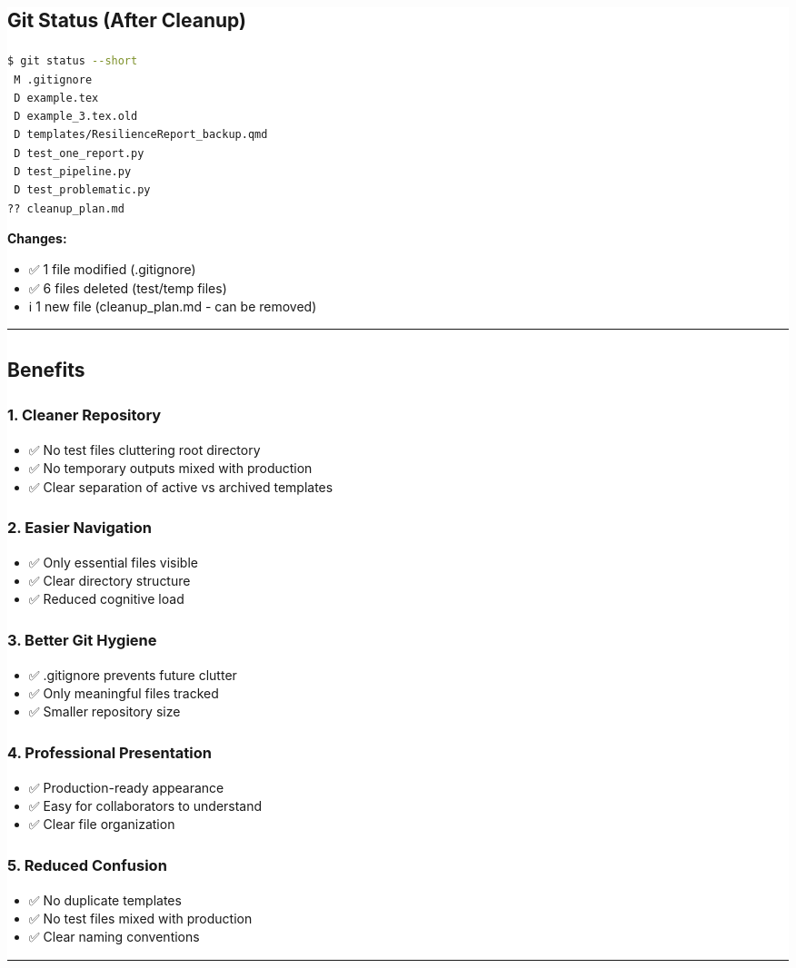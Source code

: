 ## Git Status (After Cleanup)

```bash
$ git status --short
 M .gitignore
 D example.tex
 D example_3.tex.old
 D templates/ResilienceReport_backup.qmd
 D test_one_report.py
 D test_pipeline.py
 D test_problematic.py
?? cleanup_plan.md
```

**Changes:**
- ✅ 1 file modified (.gitignore)
- ✅ 6 files deleted (test/temp files)
- ℹ️ 1 new file (cleanup_plan.md - can be removed)

---

## Benefits

### 1. **Cleaner Repository**
- ✅ No test files cluttering root directory
- ✅ No temporary outputs mixed with production
- ✅ Clear separation of active vs archived templates

### 2. **Easier Navigation**
- ✅ Only essential files visible
- ✅ Clear directory structure
- ✅ Reduced cognitive load

### 3. **Better Git Hygiene**
- ✅ .gitignore prevents future clutter
- ✅ Only meaningful files tracked
- ✅ Smaller repository size

### 4. **Professional Presentation**
- ✅ Production-ready appearance
- ✅ Easy for collaborators to understand
- ✅ Clear file organization

### 5. **Reduced Confusion**
- ✅ No duplicate templates
- ✅ No test files mixed with production
- ✅ Clear naming conventions

---
